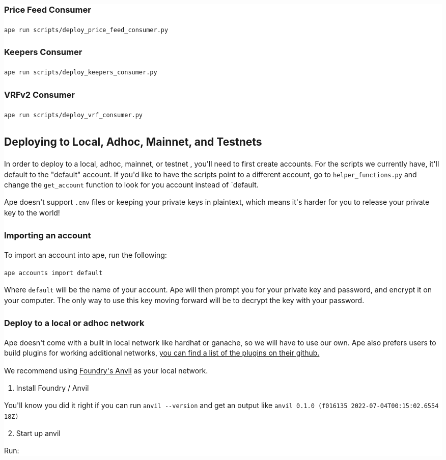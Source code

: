 ### Price Feed Consumer

```
ape run scripts/deploy_price_feed_consumer.py
```

### Keepers Consumer

```
ape run scripts/deploy_keepers_consumer.py
```

### VRFv2 Consumer

```
ape run scripts/deploy_vrf_consumer.py
```

## Deploying to Local, Adhoc, Mainnet, and Testnets

In order to deploy to a local, adhoc, mainnet, or testnet , you'll need to first create accounts. For the scripts we currently have, it'll default to the "default" account. If you'd like to have the scripts point to a different account, go to `helper_functions.py` and change the `get_account` function to look for you account instead of `default. 

Ape doesn't support `.env` files or keeping your private keys in plaintext, which means it's harder for you to release your private key to the world!

### Importing an account

To import an account into ape, run the following:

```
ape accounts import default
```

Where `default` will be the name of your account. Ape will then prompt you for your private key and password, and encrypt it on your computer. The only way to use this key moving forward will be to decrypt the key with your password. 

### Deploy to a local or adhoc network

Ape doesn't come with a built in local network like hardhat or ganache, so we will have to use our own. Ape also prefers users to build plugins for working additional networks, [you can find a list of the plugins on their github.](https://github.com/ApeWorX?q=ape-&type=all&language=&sort=)

We recommend using [Foundry's Anvil](https://book.getfoundry.sh/anvil/) as your local network. 

1. Install Foundry / Anvil

You'll know you did it right if you can run `anvil --version` and get an output like `anvil 0.1.0 (f016135 2022-07-04T00:15:02.655418Z)`

2. Start up anvil

Run:
